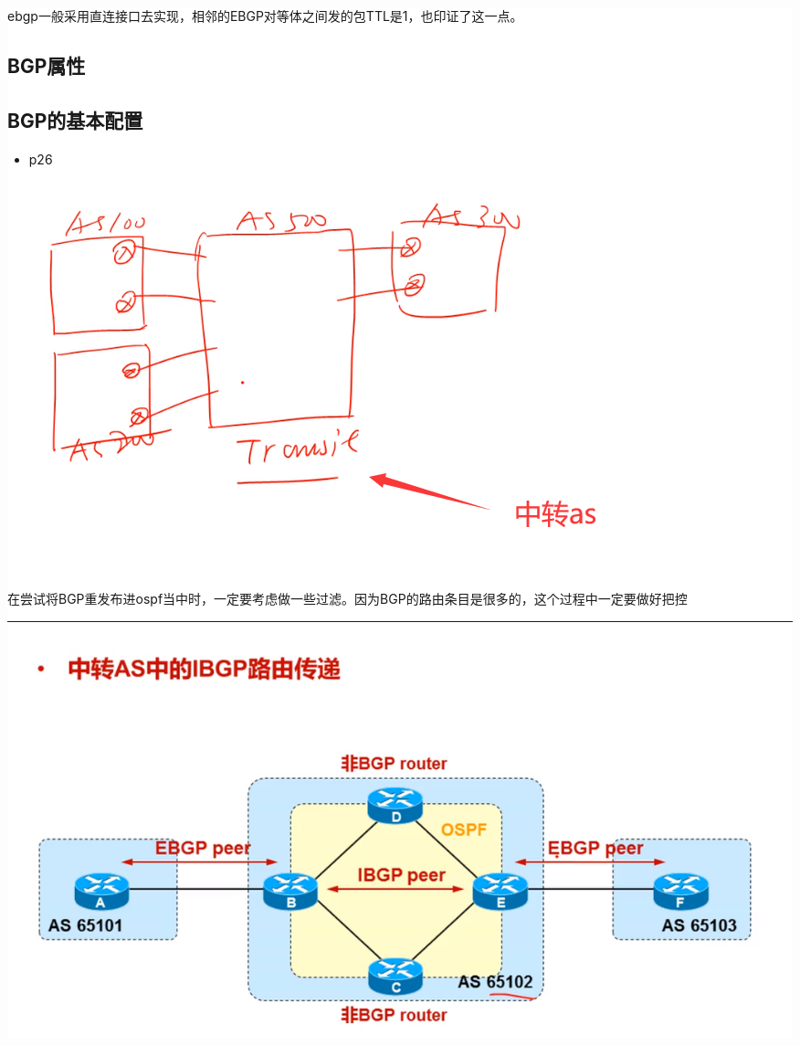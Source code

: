 ebgp一般采用直连接口去实现，相邻的EBGP对等体之间发的包TTL是1，也印证了这一点。

## BGP属性

## BGP的基本配置



- p26



![image-20210128080956809](BGP-p25-CCNP.assets/image-20210128080956809.png)

在尝试将BGP重发布进ospf当中时，一定要考虑做一些过滤。因为BGP的路由条目是很多的，这个过程中一定要做好把控

---



![image-20210128081843010](BGP-p25-CCNP.assets/image-20210128081843010.png)
